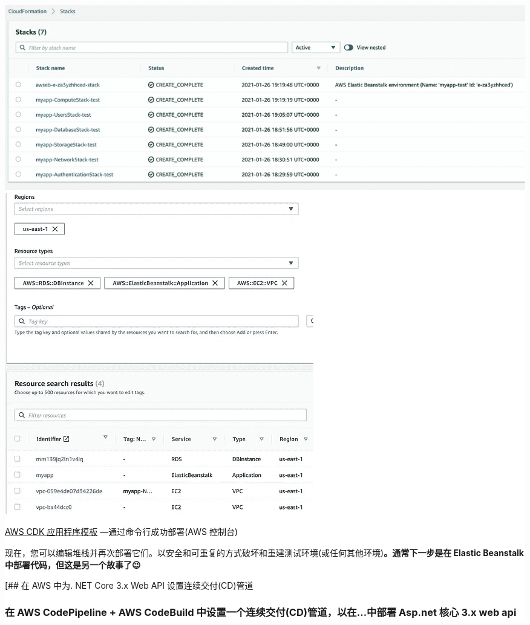 ![](img/45cc6d6390bfc832f4296c0ca5a49122.png)![](img/70382aac7f51393b393b20757602c95d.png)

[AWS CDK 应用程序模板](https://github.com/rfpedrosa/aws-cdk) —通过命令行成功部署(AWS 控制台)

现在，您可以编辑堆栈并再次部署它们。以安全和可重复的方式破坏和重建测试环境(或任何其他环境)**。通常下一步是在 Elastic Beanstalk 中部署代码，但这是另一个故事了😉**

[](/swlh/setup-a-continous-delivery-cd-pipeline-in-aws-for-a-net-core-3-x-web-api-ca34271bd4fc) [## 在 AWS 中为. NET Core 3.x Web API 设置连续交付(CD)管道

### 在 AWS CodePipeline + AWS CodeBuild 中设置一个连续交付(CD)管道，以在…中部署 Asp.net 核心 3.x web api
